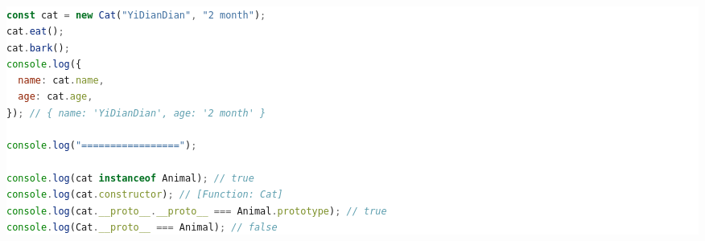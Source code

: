 ```js
const cat = new Cat("YiDianDian", "2 month");
cat.eat();
cat.bark();
console.log({
  name: cat.name,
  age: cat.age,
}); // { name: 'YiDianDian', age: '2 month' }

console.log("=================");

console.log(cat instanceof Animal); // true
console.log(cat.constructor); // [Function: Cat]
console.log(cat.__proto__.__proto__ === Animal.prototype); // true
console.log(Cat.__proto__ === Animal); // false
```